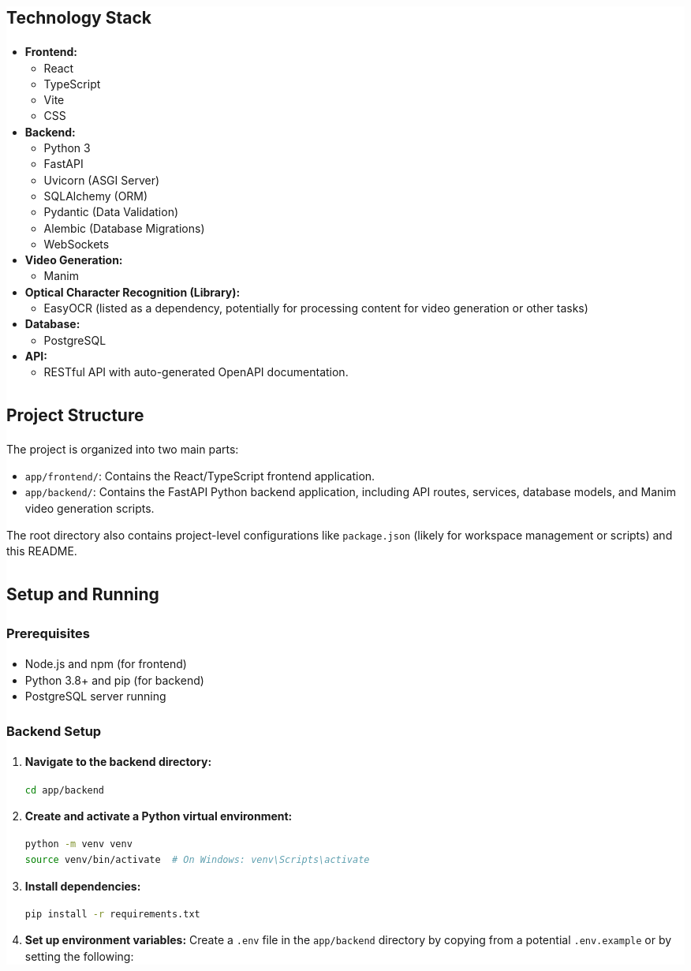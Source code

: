 ## Technology Stack

*   **Frontend:**
    *   React
    *   TypeScript
    *   Vite
    *   CSS
*   **Backend:**
    *   Python 3
    *   FastAPI
    *   Uvicorn (ASGI Server)
    *   SQLAlchemy (ORM)
    *   Pydantic (Data Validation)
    *   Alembic (Database Migrations)
    *   WebSockets
*   **Video Generation:**
    *   Manim
*   **Optical Character Recognition (Library):**
    *   EasyOCR (listed as a dependency, potentially for processing content for video generation or other tasks)
*   **Database:**
    *   PostgreSQL
*   **API:**
    *   RESTful API with auto-generated OpenAPI documentation.

## Project Structure

The project is organized into two main parts:

*   `app/frontend/`: Contains the React/TypeScript frontend application.
*   `app/backend/`: Contains the FastAPI Python backend application, including API routes, services, database models, and Manim video generation scripts.

The root directory also contains project-level configurations like `package.json` (likely for workspace management or scripts) and this README.

## Setup and Running

### Prerequisites

*   Node.js and npm (for frontend)
*   Python 3.8+ and pip (for backend)
*   PostgreSQL server running

### Backend Setup

1.  **Navigate to the backend directory:**
    ```bash
    cd app/backend
    ```
2.  **Create and activate a Python virtual environment:**
    ```bash
    python -m venv venv
    source venv/bin/activate  # On Windows: venv\Scripts\activate
    ```
3.  **Install dependencies:**
    ```bash
    pip install -r requirements.txt
    ```
4.  **Set up environment variables:**
    Create a `.env` file in the `app/backend` directory by copying from a potential `.env.example` or by setting the following:
    ```env